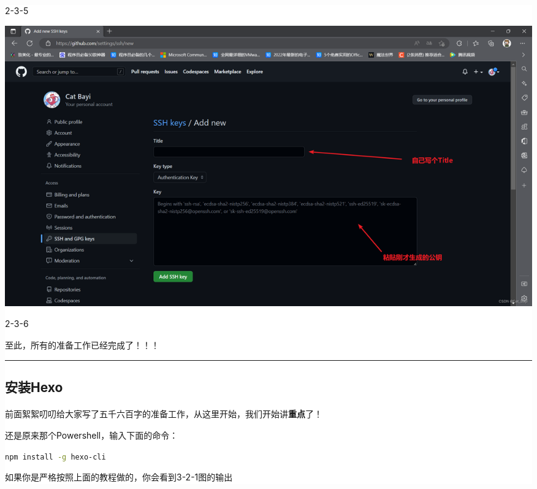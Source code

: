 2-3-5

![](/imgs/cdea9420f59f411c8c74285056db36a1.png)

2-3-6

至此，所有的准备工作已经完成了！！！

* * *

## 安装Hexo

前面絮絮叨叨给大家写了五千六百字的准备工作，从这里开始，我们开始讲**重点**了！

还是原来那个Powershell，输入下面的命令：

```bash
npm install -g hexo-cli
```

如果你是严格按照上面的教程做的，你会看到3-2-1图的输出
